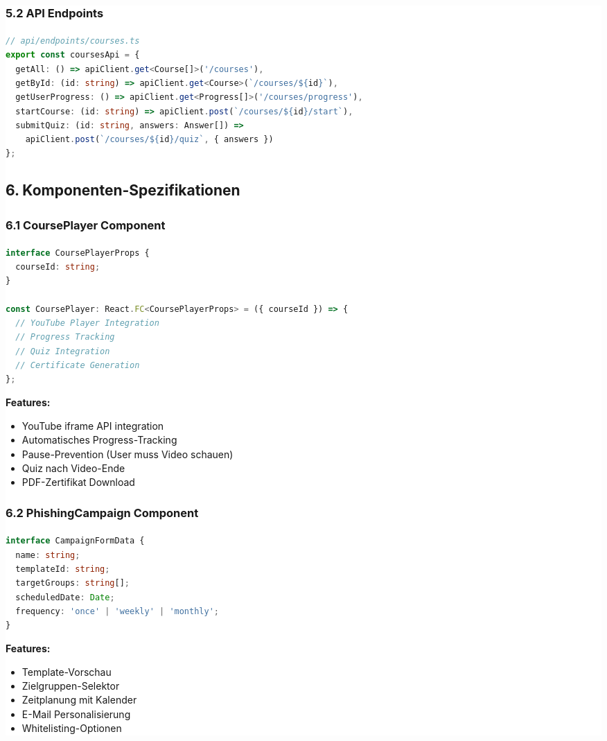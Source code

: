 ### 5.2 API Endpoints
```typescript
// api/endpoints/courses.ts
export const coursesApi = {
  getAll: () => apiClient.get<Course[]>('/courses'),
  getById: (id: string) => apiClient.get<Course>(`/courses/${id}`),
  getUserProgress: () => apiClient.get<Progress[]>('/courses/progress'),
  startCourse: (id: string) => apiClient.post(`/courses/${id}/start`),
  submitQuiz: (id: string, answers: Answer[]) => 
    apiClient.post(`/courses/${id}/quiz`, { answers })
};
```

## 6. Komponenten-Spezifikationen

### 6.1 CoursePlayer Component
```typescript
interface CoursePlayerProps {
  courseId: string;
}

const CoursePlayer: React.FC<CoursePlayerProps> = ({ courseId }) => {
  // YouTube Player Integration
  // Progress Tracking
  // Quiz Integration
  // Certificate Generation
};
```

**Features:**
- YouTube iframe API integration
- Automatisches Progress-Tracking
- Pause-Prevention (User muss Video schauen)
- Quiz nach Video-Ende
- PDF-Zertifikat Download

### 6.2 PhishingCampaign Component
```typescript
interface CampaignFormData {
  name: string;
  templateId: string;
  targetGroups: string[];
  scheduledDate: Date;
  frequency: 'once' | 'weekly' | 'monthly';
}
```

**Features:**
- Template-Vorschau
- Zielgruppen-Selektor
- Zeitplanung mit Kalender
- E-Mail Personalisierung
- Whitelisting-Optionen
